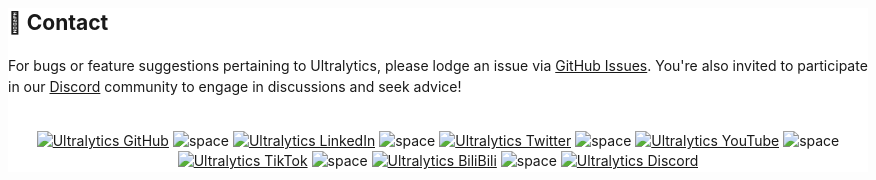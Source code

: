 ## 📮 Contact

For bugs or feature suggestions pertaining to Ultralytics, please lodge an issue via [GitHub Issues](https://github.com/ultralytics/pre-commit/issues). You're also invited to participate in our [Discord](https://discord.com/invite/ultralytics) community to engage in discussions and seek advice!

<br>
<div align="center">
  <a href="https://github.com/ultralytics"><img src="https://github.com/ultralytics/assets/raw/main/social/logo-social-github.png" width="3%" alt="Ultralytics GitHub"></a>
  <img src="https://github.com/ultralytics/assets/raw/main/social/logo-transparent.png" width="3%" alt="space">
  <a href="https://www.linkedin.com/company/ultralytics/"><img src="https://github.com/ultralytics/assets/raw/main/social/logo-social-linkedin.png" width="3%" alt="Ultralytics LinkedIn"></a>
  <img src="https://github.com/ultralytics/assets/raw/main/social/logo-transparent.png" width="3%" alt="space">
  <a href="https://twitter.com/ultralytics"><img src="https://github.com/ultralytics/assets/raw/main/social/logo-social-twitter.png" width="3%" alt="Ultralytics Twitter"></a>
  <img src="https://github.com/ultralytics/assets/raw/main/social/logo-transparent.png" width="3%" alt="space">
  <a href="https://youtube.com/ultralytics?sub_confirmation=1"><img src="https://github.com/ultralytics/assets/raw/main/social/logo-social-youtube.png" width="3%" alt="Ultralytics YouTube"></a>
  <img src="https://github.com/ultralytics/assets/raw/main/social/logo-transparent.png" width="3%" alt="space">
  <a href="https://www.tiktok.com/@ultralytics"><img src="https://github.com/ultralytics/assets/raw/main/social/logo-social-tiktok.png" width="3%" alt="Ultralytics TikTok"></a>
  <img src="https://github.com/ultralytics/assets/raw/main/social/logo-transparent.png" width="3%" alt="space">
  <a href="https://ultralytics.com/bilibili"><img src="https://github.com/ultralytics/assets/raw/main/social/logo-social-bilibili.png" width="3%" alt="Ultralytics BiliBili"></a>
  <img src="https://github.com/ultralytics/assets/raw/main/social/logo-transparent.png" width="3%" alt="space">
  <a href="https://discord.com/invite/ultralytics"><img src="https://github.com/ultralytics/assets/raw/main/social/logo-social-discord.png" width="3%" alt="Ultralytics Discord"></a>
</div>
